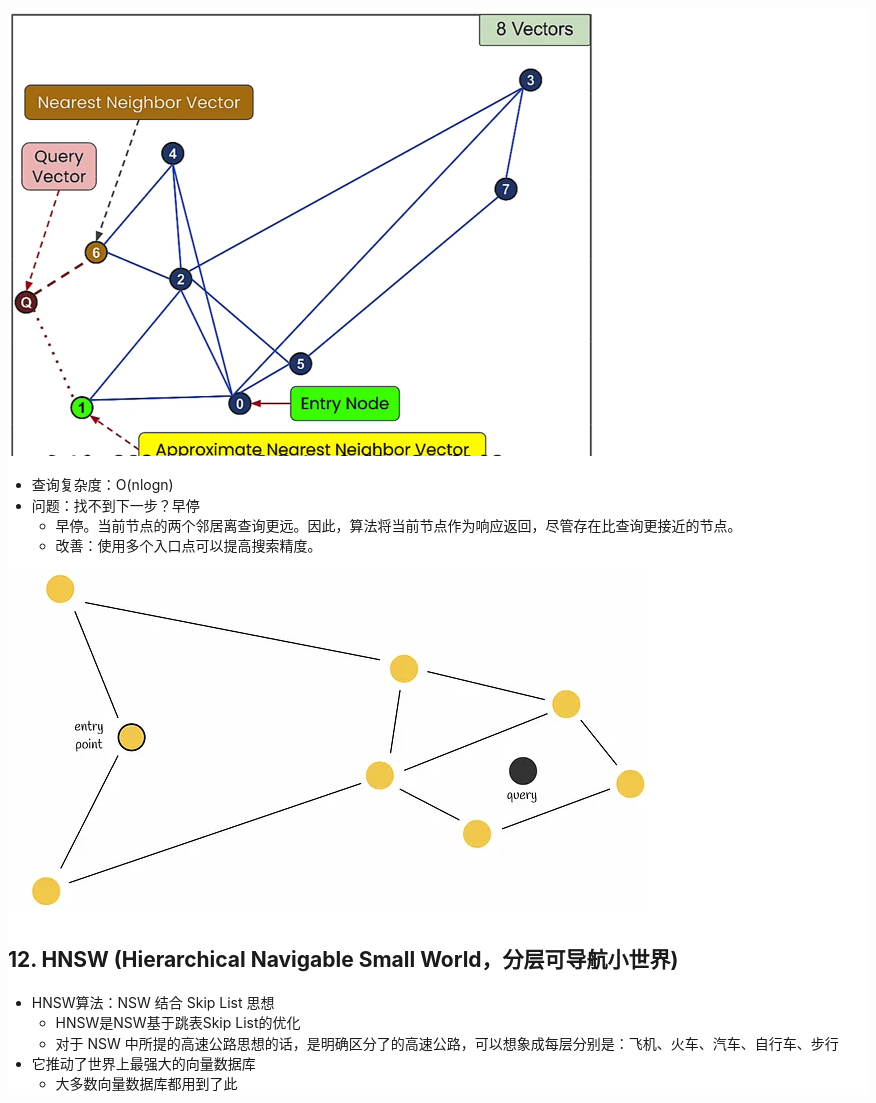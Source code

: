 ![](../../../assets/011_nsw_search2.png)


- 查询复杂度：O(nlogn)
- 问题：找不到下一步？早停
  - 早停。当前节点的两个邻居离查询更远。因此，算法将当前节点作为响应返回，尽管存在比查询更接近的节点。
  - 改善：使用多个入口点可以提高搜索精度。

![](../../../assets/011_nsw_problem.png)

## 12. HNSW (Hierarchical Navigable Small World，分层可导航小世界)
- HNSW算法：NSW 结合 Skip List 思想
  - HNSW是NSW基于跳表Skip List的优化
  - 对于 NSW 中所提的高速公路思想的话，是明确区分了的高速公路，可以想象成每层分别是：飞机、火车、汽车、自行车、步行
- 它推动了世界上最强大的向量数据库
  - 大多数向量数据库都用到了此
